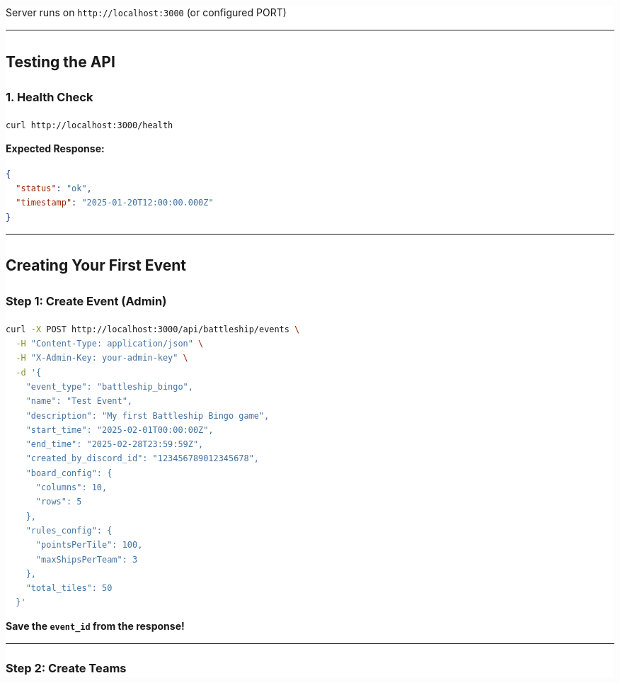 Server runs on `http://localhost:3000` (or configured PORT)

---

## Testing the API

### 1. Health Check
```bash
curl http://localhost:3000/health
```

**Expected Response:**
```json
{
  "status": "ok",
  "timestamp": "2025-01-20T12:00:00.000Z"
}
```

---

## Creating Your First Event

### Step 1: Create Event (Admin)

```bash
curl -X POST http://localhost:3000/api/battleship/events \
  -H "Content-Type: application/json" \
  -H "X-Admin-Key: your-admin-key" \
  -d '{
    "event_type": "battleship_bingo",
    "name": "Test Event",
    "description": "My first Battleship Bingo game",
    "start_time": "2025-02-01T00:00:00Z",
    "end_time": "2025-02-28T23:59:59Z",
    "created_by_discord_id": "123456789012345678",
    "board_config": {
      "columns": 10,
      "rows": 5
    },
    "rules_config": {
      "pointsPerTile": 100,
      "maxShipsPerTeam": 3
    },
    "total_tiles": 50
  }'
```

**Save the `event_id` from the response!**

---

### Step 2: Create Teams
